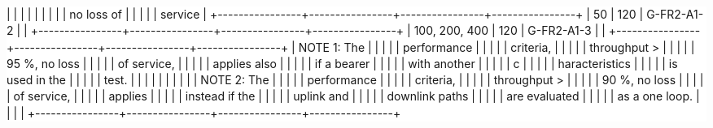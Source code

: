 |                |                |                |                |
|                |                |                | no loss of     |
|                |                |                | service        |
+----------------+----------------+----------------+----------------+
| 50             | 120            | G-FR2-A1-2     |                |
+----------------+----------------+----------------+----------------+
| 100, 200, 400  | 120            | G-FR2-A1-3     |                |
+----------------+----------------+----------------+----------------+
| NOTE 1: The    |                |                |                |
| performance    |                |                |                |
| criteria,      |                |                |                |
| throughput \>  |                |                |                |
| 95 %, no loss  |                |                |                |
| of service,    |                |                |                |
| applies also   |                |                |                |
| if a bearer    |                |                |                |
| with another   |                |                |                |
| c              |                |                |                |
| haracteristics |                |                |                |
| is used in the |                |                |                |
| test.          |                |                |                |
|                |                |                |                |
| NOTE 2: The    |                |                |                |
| performance    |                |                |                |
| criteria,      |                |                |                |
| throughput \>  |                |                |                |
| 90 %, no loss  |                |                |                |
| of service,    |                |                |                |
| applies        |                |                |                |
| instead if the |                |                |                |
| uplink and     |                |                |                |
| downlink paths |                |                |                |
| are evaluated  |                |                |                |
| as a one loop. |                |                |                |
+----------------+----------------+----------------+----------------+
